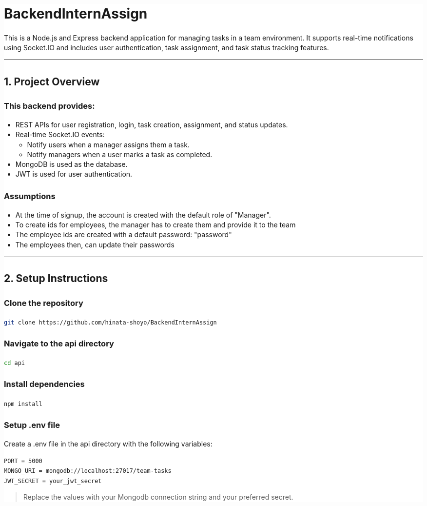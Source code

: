 # BackendInternAssign

This is a Node.js and Express backend application for managing tasks in a team environment. It supports real-time notifications using Socket.IO and includes user authentication, task assignment, and task status tracking features.

---

##  1. Project Overview

### This backend provides:

- REST APIs for user registration, login, task creation, assignment, and status updates.
- Real-time Socket.IO events:
  - Notify users when a manager assigns them a task.
  - Notify managers when a user marks a task as completed.
- MongoDB is used as the database.
- JWT is used for user authentication.

###  Assumptions

- At the time of signup, the account is created with the default role of "Manager".
- To create ids for employees, the manager has to create them and provide it to the team
- The employee ids are created with a default password: "password"
- The employees then, can update their passwords

---

## 2. Setup Instructions
### Clone the repository
```bash
git clone https://github.com/hinata-shoyo/BackendInternAssign
```

### Navigate to the api directory
```bash
cd api
```

### Install dependencies

```bash
npm install
```

### Setup .env file
Create a .env file in the api directory with the following variables:
```file
PORT = 5000
MONGO_URI = mongodb://localhost:27017/team-tasks
JWT_SECRET = your_jwt_secret
```
> Replace the values with your Mongodb connection string and your preferred secret.
